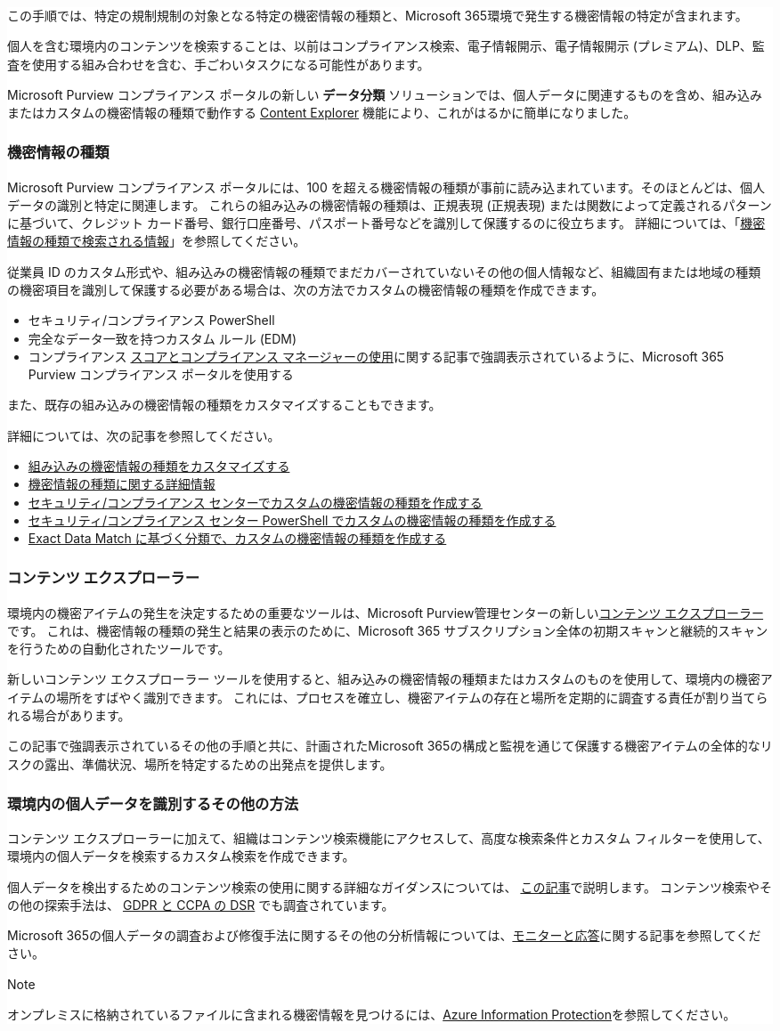 この手順では、特定の規制規制の対象となる特定の機密情報の種類と、Microsoft 365環境で発生する機密情報の特定が含まれます。

個人を含む環境内のコンテンツを検索することは、以前はコンプライアンス検索、電子情報開示、電子情報開示 (プレミアム)、DLP、監査を使用する組み合わせを含む、手ごわいタスクになる可能性があります。

Microsoft Purview コンプライアンス ポータルの新しい **データ分類** ソリューションでは、個人データに関連するものを含め、組み込みまたはカスタムの機密情報の種類で動作する [Content Explorer](../compliance/data-classification-content-explorer.md) 機能により、これがはるかに簡単になりました。

### <a name="sensitive-information-types"></a>機密情報の種類

Microsoft Purview コンプライアンス ポータルには、100 を超える機密情報の種類が事前に読み込まれています。そのほとんどは、個人データの識別と特定に関連します。 これらの組み込みの機密情報の種類は、正規表現 (正規表現) または関数によって定義されるパターンに基づいて、クレジット カード番号、銀行口座番号、パスポート番号などを識別して保護するのに役立ちます。 詳細については、「[機密情報の種類で検索される情報](../compliance/sensitive-information-type-entity-definitions.md)」を参照してください。

従業員 ID のカスタム形式や、組み込みの機密情報の種類でまだカバーされていないその他の個人情報など、組織固有または地域の種類の機密項目を識別して保護する必要がある場合は、次の方法でカスタムの機密情報の種類を作成できます。

- セキュリティ/コンプライアンス PowerShell
- 完全なデータ一致を持つカスタム ルール (EDM)
- コンプライアンス [スコアとコンプライアンス マネージャーの使用](information-protection-deploy-compliance.md)に関する記事で強調表示されているように、Microsoft 365 Purview コンプライアンス ポータルを使用する

また、既存の組み込みの機密情報の種類をカスタマイズすることもできます。

詳細については、次の記事を参照してください。

- [組み込みの機密情報の種類をカスタマイズする](../compliance/customize-a-built-in-sensitive-information-type.md)
- [機密情報の種類に関する詳細情報](../compliance/sensitive-information-type-learn-about.md)
- [セキュリティ/コンプライアンス センターでカスタムの機密情報の種類を作成する](../compliance/create-a-custom-sensitive-information-type.md)
- [セキュリティ/コンプライアンス センター PowerShell でカスタムの機密情報の種類を作成する](../compliance/create-a-custom-sensitive-information-type-in-scc-powershell.md)
- [Exact Data Match に基づく分類で、カスタムの機密情報の種類を作成する](/microsoft-365/compliance/sit-get-started-exact-data-match-based-sits-overview?view=o365-worldwide)

### <a name="content-explorer"></a>コンテンツ エクスプローラー

環境内の機密アイテムの発生を決定するための重要なツールは、Microsoft Purview管理センターの新しい[コンテンツ エクスプローラー](../compliance/data-classification-content-explorer.md)です。 これは、機密情報の種類の発生と結果の表示のために、Microsoft 365 サブスクリプション全体の初期スキャンと継続的スキャンを行うための自動化されたツールです。

新しいコンテンツ エクスプローラー ツールを使用すると、組み込みの機密情報の種類またはカスタムのものを使用して、環境内の機密アイテムの場所をすばやく識別できます。 これには、プロセスを確立し、機密アイテムの存在と場所を定期的に調査する責任が割り当てられる場合があります。

この記事で強調表示されているその他の手順と共に、計画されたMicrosoft 365の構成と監視を通じて保護する機密アイテムの全体的なリスクの露出、準備状況、場所を特定するための出発点を提供します。

### <a name="other-methods-to-identify-personal-data-in-your-environment"></a>環境内の個人データを識別するその他の方法

コンテンツ エクスプローラーに加えて、組織はコンテンツ検索機能にアクセスして、高度な検索条件とカスタム フィルターを使用して、環境内の個人データを検索するカスタム検索を作成できます。

個人データを検出するためのコンテンツ検索の使用に関する詳細なガイダンスについては、 [この記事](/compliance/regulatory/gdpr)で説明します。 コンテンツ検索やその他の探索手法は、 [GDPR と CCPA の DSR](/compliance/regulatory/gdpr-dsr-Office365#introduction-to-dsrs) でも調査されています。

Microsoft 365の個人データの調査および修復手法に関するその他の分析情報については、[モニターと応答](information-protection-deploy-monitor-respond.md)に関する記事を参照してください。

> [!NOTE]
> オンプレミスに格納されているファイルに含まれる機密情報を見つけるには、[Azure Information Protection](/azure/information-protection/quickstart-findsensitiveinfo)を参照してください。
